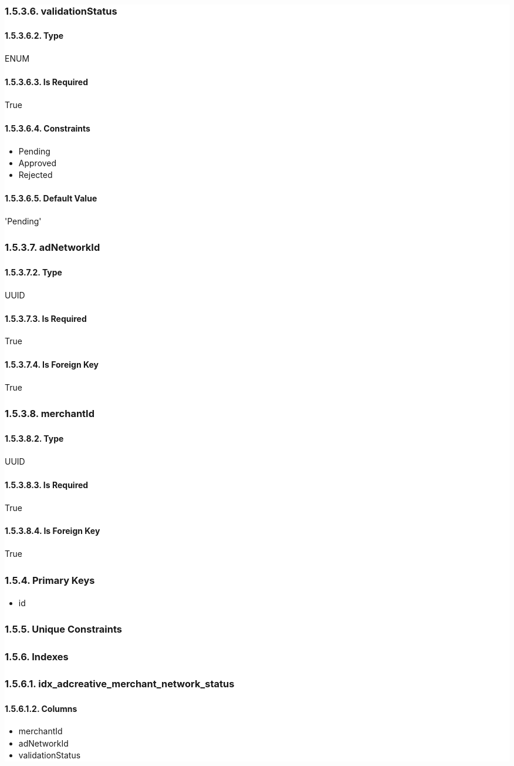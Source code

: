 ### 1.5.3.6. validationStatus
#### 1.5.3.6.2. Type
ENUM

#### 1.5.3.6.3. Is Required
True

#### 1.5.3.6.4. Constraints

- Pending
- Approved
- Rejected

#### 1.5.3.6.5. Default Value
'Pending'

### 1.5.3.7. adNetworkId
#### 1.5.3.7.2. Type
UUID

#### 1.5.3.7.3. Is Required
True

#### 1.5.3.7.4. Is Foreign Key
True

### 1.5.3.8. merchantId
#### 1.5.3.8.2. Type
UUID

#### 1.5.3.8.3. Is Required
True

#### 1.5.3.8.4. Is Foreign Key
True


### 1.5.4. Primary Keys

- id

### 1.5.5. Unique Constraints


### 1.5.6. Indexes

### 1.5.6.1. idx_adcreative_merchant_network_status
#### 1.5.6.1.2. Columns

- merchantId
- adNetworkId
- validationStatus
